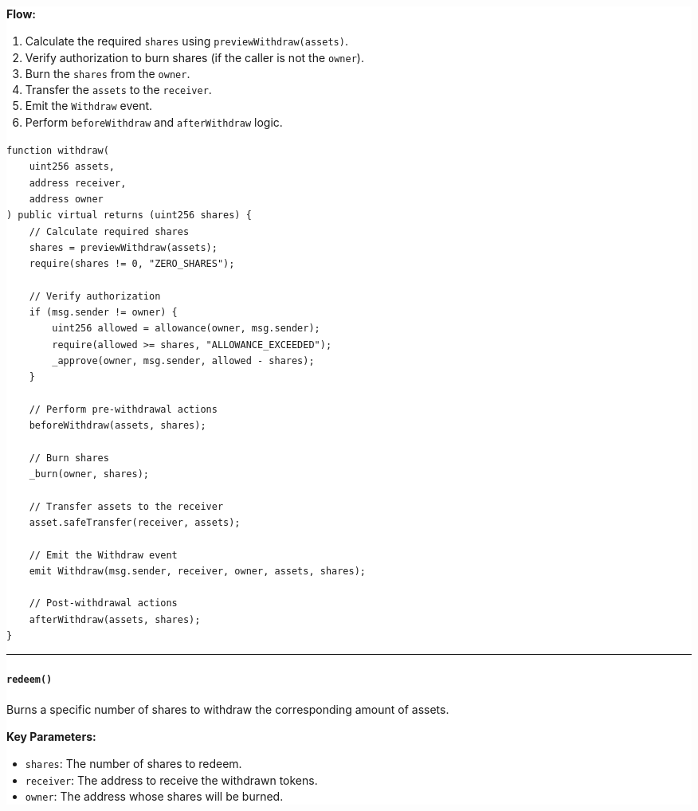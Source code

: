 **Flow:**

1. Calculate the required `shares` using `previewWithdraw(assets)`.
2. Verify authorization to burn shares (if the caller is not the `owner`).
3. Burn the `shares` from the `owner`.
4. Transfer the `assets` to the `receiver`.
5. Emit the `Withdraw` event.
6. Perform `beforeWithdraw` and `afterWithdraw` logic.

```solidity
function withdraw(
    uint256 assets,
    address receiver,
    address owner
) public virtual returns (uint256 shares) {
    // Calculate required shares
    shares = previewWithdraw(assets);
    require(shares != 0, "ZERO_SHARES");

    // Verify authorization
    if (msg.sender != owner) {
        uint256 allowed = allowance(owner, msg.sender);
        require(allowed >= shares, "ALLOWANCE_EXCEEDED");
        _approve(owner, msg.sender, allowed - shares);
    }

    // Perform pre-withdrawal actions
    beforeWithdraw(assets, shares);

    // Burn shares
    _burn(owner, shares);

    // Transfer assets to the receiver
    asset.safeTransfer(receiver, assets);

    // Emit the Withdraw event
    emit Withdraw(msg.sender, receiver, owner, assets, shares);

    // Post-withdrawal actions
    afterWithdraw(assets, shares);
}
```

---

#### **`redeem()`**

Burns a specific number of shares to withdraw the corresponding amount of assets.

**Key Parameters:**

- `shares`: The number of shares to redeem.
- `receiver`: The address to receive the withdrawn tokens.
- `owner`: The address whose shares will be burned.

